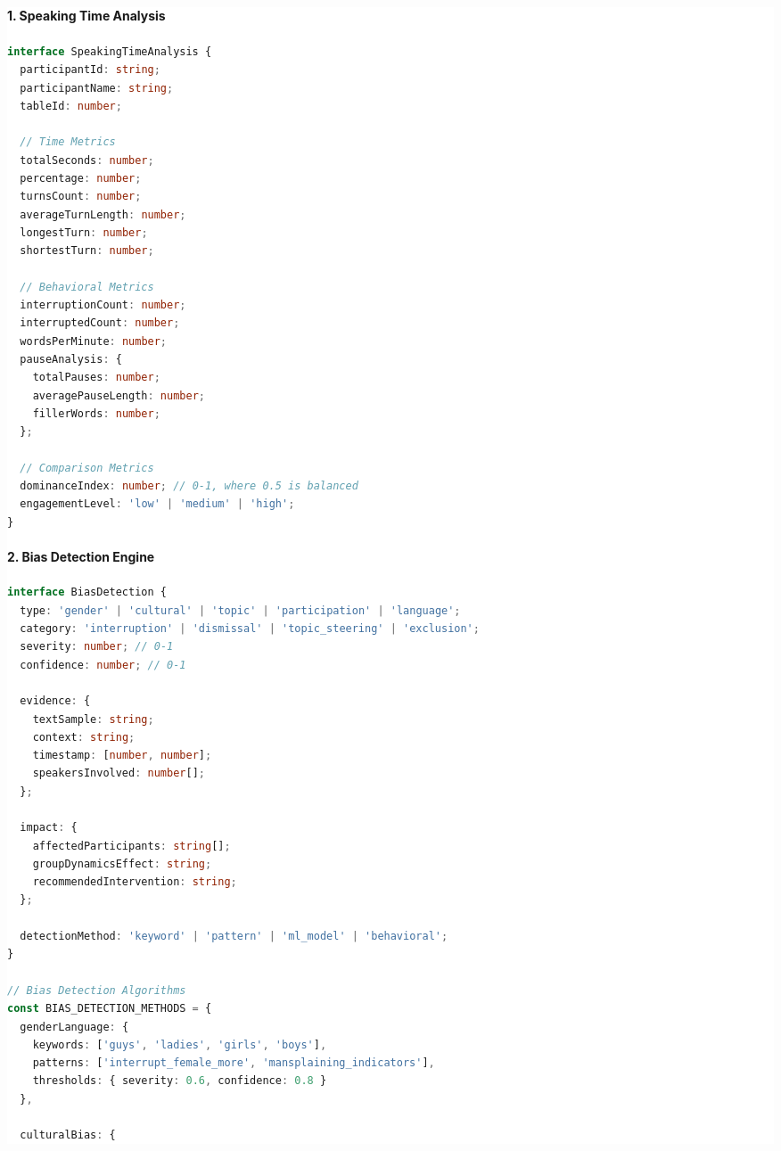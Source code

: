 #### 1. Speaking Time Analysis
```typescript
interface SpeakingTimeAnalysis {
  participantId: string;
  participantName: string;
  tableId: number;
  
  // Time Metrics
  totalSeconds: number;
  percentage: number;
  turnsCount: number;
  averageTurnLength: number;
  longestTurn: number;
  shortestTurn: number;
  
  // Behavioral Metrics
  interruptionCount: number;
  interruptedCount: number;
  wordsPerMinute: number;
  pauseAnalysis: {
    totalPauses: number;
    averagePauseLength: number;
    fillerWords: number;
  };
  
  // Comparison Metrics
  dominanceIndex: number; // 0-1, where 0.5 is balanced
  engagementLevel: 'low' | 'medium' | 'high';
}
```

#### 2. Bias Detection Engine
```typescript
interface BiasDetection {
  type: 'gender' | 'cultural' | 'topic' | 'participation' | 'language';
  category: 'interruption' | 'dismissal' | 'topic_steering' | 'exclusion';
  severity: number; // 0-1
  confidence: number; // 0-1
  
  evidence: {
    textSample: string;
    context: string;
    timestamp: [number, number];
    speakersInvolved: number[];
  };
  
  impact: {
    affectedParticipants: string[];
    groupDynamicsEffect: string;
    recommendedIntervention: string;
  };
  
  detectionMethod: 'keyword' | 'pattern' | 'ml_model' | 'behavioral';
}

// Bias Detection Algorithms
const BIAS_DETECTION_METHODS = {
  genderLanguage: {
    keywords: ['guys', 'ladies', 'girls', 'boys'],
    patterns: ['interrupt_female_more', 'mansplaining_indicators'],
    thresholds: { severity: 0.6, confidence: 0.8 }
  },
  
  culturalBias: {
```